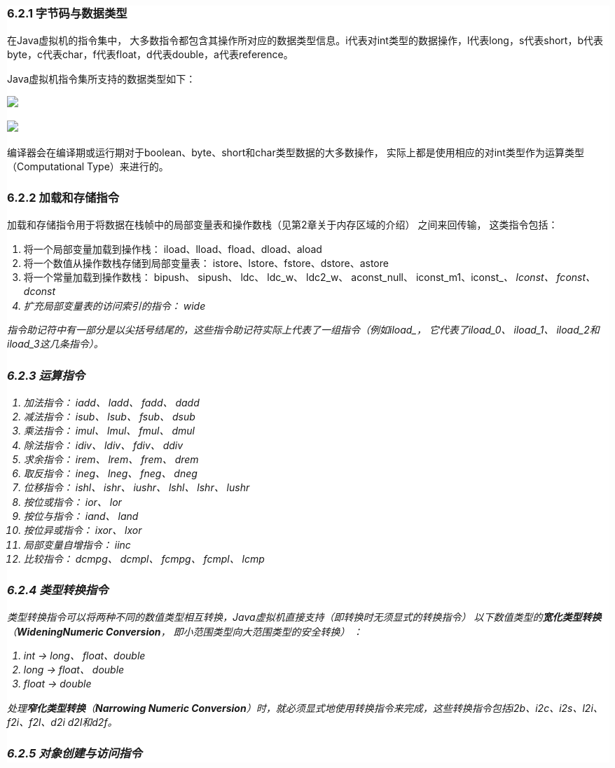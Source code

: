 ### 6.2.1 字节码与数据类型  

在Java虚拟机的指令集中， 大多数指令都包含其操作所对应的数据类型信息。i代表对int类型的数据操作，l代表long，s代表short，b代表byte，c代表char，f代表float，d代表double，a代表reference。

Java虚拟机指令集所支持的数据类型如下：

![](images\JVM05.png)

![](images\JVM06.png)

编译器会在编译期或运行期对于boolean、byte、short和char类型数据的大多数操作， 实际上都是使用相应的对int类型作为运算类型（Computational Type）来进行的。  

### 6.2.2 加载和存储指令 

加载和存储指令用于将数据在栈帧中的局部变量表和操作数栈（见第2章关于内存区域的介绍） 之间来回传输， 这类指令包括：

1. 将一个局部变量加载到操作栈： iload、lload、fload、dload、aload
2. 将一个数值从操作数栈存储到局部变量表： istore、lstore、fstore、dstore、astore
3. 将一个常量加载到操作数栈： bipush、 sipush、 ldc、 ldc_w、 ldc2_w、 aconst_null、 iconst_m1、iconst_<i>、 lconst<l>、 fconst<f>、 dconst<d>
4. 扩充局部变量表的访问索引的指令： wide    

指令助记符中有一部分是以尖括号结尾的，这些指令助记符实际上代表了一组指令（例如iload_<n>， 它代表了iload_0、 iload_1、 iload_2和iload_3这几条指令）。

### 6.2.3 运算指令 

1. 加法指令： iadd、 ladd、 fadd、 dadd
2. 减法指令： isub、 lsub、 fsub、 dsub
3. 乘法指令： imul、 lmul、 fmul、 dmul
4. 除法指令： idiv、 ldiv、 fdiv、 ddiv
5. 求余指令： irem、 lrem、 frem、 drem
6. 取反指令： ineg、 lneg、 fneg、 dneg
7. 位移指令： ishl、 ishr、 iushr、 lshl、 lshr、 lushr
8. 按位或指令： ior、 lor
9. 按位与指令： iand、 land
10. 按位异或指令： ixor、 lxor
11. 局部变量自增指令： iinc
12. 比较指令： dcmpg、 dcmpl、 fcmpg、 fcmpl、 lcmp  

### 6.2.4 类型转换指令  

类型转换指令可以将两种不同的数值类型相互转换，Java虚拟机直接支持（即转换时无须显式的转换指令） 以下数值类型的**宽化类型转换**（**WideningNumeric Conversion**， 即小范围类型向大范围类型的安全转换） ：

1. int -> long、 float、double
2. long -> float、 double
3. float -> double

处理**窄化类型转换**（**Narrowing Numeric Conversion**）时，就必须显式地使用转换指令来完成，这些转换指令包括i2b、i2c、i2s、l2i、f2i、f2l、d2i d2l和d2f。

### 6.2.5 对象创建与访问指令  
